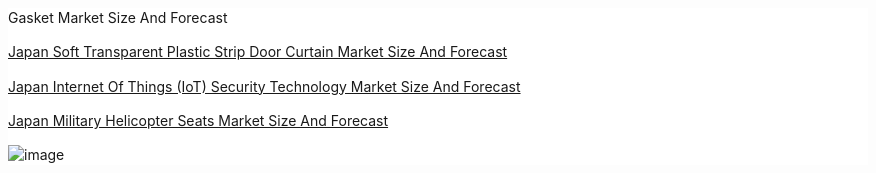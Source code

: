 Gasket Market Size And Forecast</a></p><p><a href=" https://github.com/annamoulin8585/VI3/blob/main/Soft-Transparent-Plastic-Strip-Door-Curtain-Market/Soft-Transparent-Plastic-Strip-Door-Curtain-Market.md">Japan Soft Transparent Plastic Strip Door Curtain Market Size And Forecast</a></p><p><a href=" https://github.com/annamoulin8585/VI4/blob/main/Internet-Of-Things-(IoT)-Security-Technology-Market/Internet-Of-Things-(IoT)-Security-Technology-Market.md">Japan Internet Of Things (IoT) Security Technology Market Size And Forecast</a></p><p><a href=" https://github.com/annamoulin8585/VI5/blob/main/Military-Helicopter-Seats-Market/Military-Helicopter-Seats-Market.md">Japan Military Helicopter Seats Market Size And Forecast</a></p>
![image](https://github.com/user-attachments/assets/a1b9ca76-6311-4577-bdd6-db8d1519a19e)
